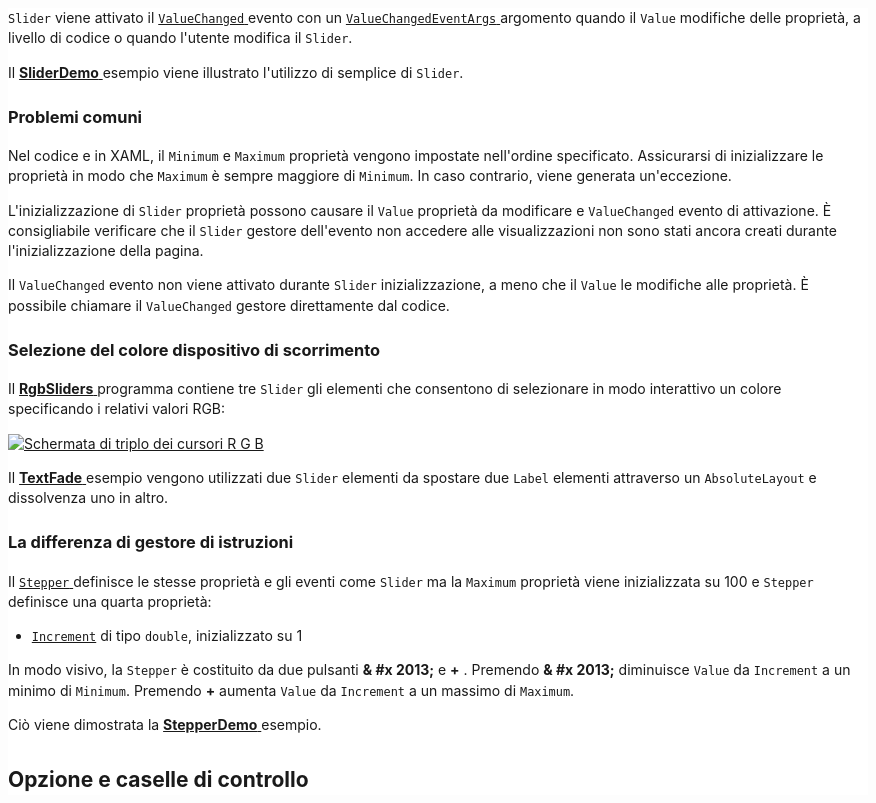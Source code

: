 `Slider` viene attivato il [ `ValueChanged` ](https://developer.xamarin.com/api/event/Xamarin.Forms.Slider.ValueChanged/) evento con un [ `ValueChangedEventArgs` ](https://developer.xamarin.com/api/type/Xamarin.Forms.ValueChangedEventArgs/) argomento quando il `Value` modifiche delle proprietà, a livello di codice o quando l'utente modifica il `Slider`.

Il [ **SliderDemo** ](https://github.com/xamarin/xamarin-forms-book-samples/tree/master/Chapter15/SliderDemo) esempio viene illustrato l'utilizzo di semplice di `Slider`.

### <a name="common-pitfalls"></a>Problemi comuni

Nel codice e in XAML, il `Minimum` e `Maximum` proprietà vengono impostate nell'ordine specificato. Assicurarsi di inizializzare le proprietà in modo che `Maximum` è sempre maggiore di `Minimum`. In caso contrario, viene generata un'eccezione.

L'inizializzazione di `Slider` proprietà possono causare il `Value` proprietà da modificare e `ValueChanged` evento di attivazione. È consigliabile verificare che il `Slider` gestore dell'evento non accedere alle visualizzazioni non sono stati ancora creati durante l'inizializzazione della pagina.

Il `ValueChanged` evento non viene attivato durante `Slider` inizializzazione, a meno che il `Value` le modifiche alle proprietà. È possibile chiamare il `ValueChanged` gestore direttamente dal codice.

### <a name="slider-color-selection"></a>Selezione del colore dispositivo di scorrimento

Il [ **RgbSliders** ](https://github.com/xamarin/xamarin-forms-book-samples/tree/master/Chapter15/RgbSliders) programma contiene tre `Slider` gli elementi che consentono di selezionare in modo interattivo un colore specificando i relativi valori RGB:

[![Schermata di triplo dei cursori R G B](images/ch15fg03-small.png "RGB cursori")](images/ch15fg03-large.png#lightbox "RGB cursori")

Il [ **TextFade** ](https://github.com/xamarin/xamarin-forms-book-samples/tree/master/Chapter15/TextFade) esempio vengono utilizzati due `Slider` elementi da spostare due `Label` elementi attraverso un `AbsoluteLayout` e dissolvenza uno in altro.

### <a name="the-stepper-difference"></a>La differenza di gestore di istruzioni

Il [ `Stepper` ](https://developer.xamarin.com/api/type/Xamarin.Forms.Stepper/) definisce le stesse proprietà e gli eventi come `Slider` ma la `Maximum` proprietà viene inizializzata su 100 e `Stepper` definisce una quarta proprietà:

- [`Increment`](https://developer.xamarin.com/api/property/Xamarin.Forms.Stepper.Increment/) di tipo `double`, inizializzato su 1

In modo visivo, la `Stepper` è costituito da due pulsanti **& #x 2013;** e  **+** . Premendo **& #x 2013;** diminuisce `Value` da `Increment` a un minimo di `Minimum`. Premendo  **+**  aumenta `Value` da `Increment` a un massimo di `Maximum`.

Ciò viene dimostrata la [ **StepperDemo** ](https://github.com/xamarin/xamarin-forms-book-samples/tree/master/Chapter15/StepperDemo) esempio.

## <a name="switch-and-checkbox"></a>Opzione e caselle di controllo
